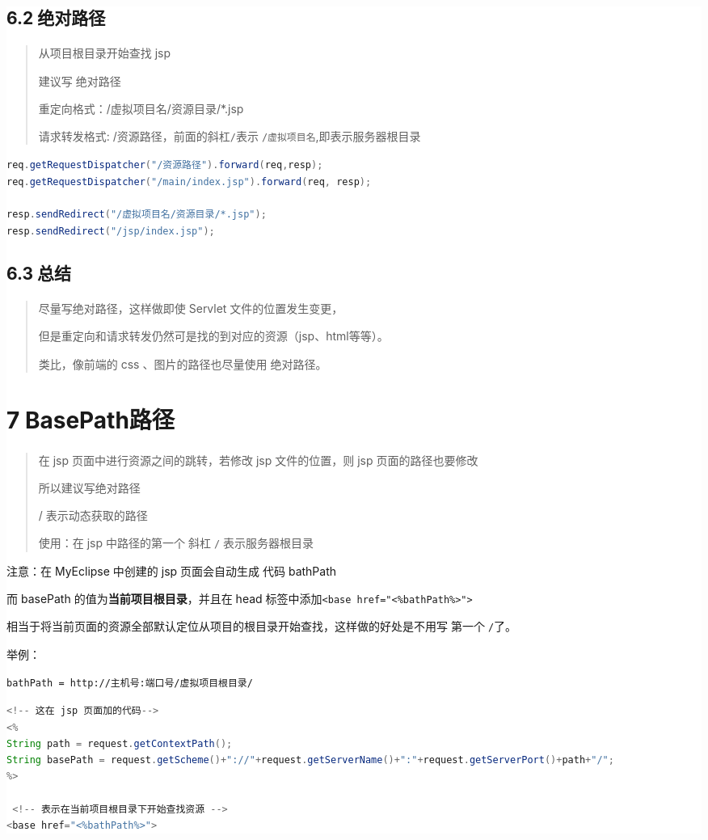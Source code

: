 ## 6.2 绝对路径

> 从项目根目录开始查找 jsp 
>
> 建议写 绝对路径
>
> 重定向格式：/虚拟项目名/资源目录/*.jsp
>
> 请求转发格式:  /资源路径，前面的斜杠`/`表示 `/虚拟项目名`,即表示服务器根目录

```java
req.getRequestDispatcher("/资源路径").forward(req,resp);
req.getRequestDispatcher("/main/index.jsp").forward(req, resp);

resp.sendRedirect("/虚拟项目名/资源目录/*.jsp");
resp.sendRedirect("/jsp/index.jsp");
```

## 6.3 总结

> 尽量写绝对路径，这样做即使 Servlet 文件的位置发生变更，
>
> 但是重定向和请求转发仍然可是找的到对应的资源（jsp、html等等）。
>
> 类比，像前端的 css 、图片的路径也尽量使用 绝对路径。



# 7 BasePath路径

> 在  jsp 页面中进行资源之间的跳转，若修改 jsp 文件的位置，则 jsp 页面的路径也要修改
>
> 所以建议写绝对路径
>
> / 表示动态获取的路径
>
> 使用：在 jsp 中路径的第一个 斜杠 `/` 表示服务器根目录

注意：在 MyEclipse 中创建的 jsp 页面会自动生成 代码 bathPath

而 basePath 的值为**当前项目根目录**，并且在 head 标签中添加`<base href="<%bathPath%>">`

相当于将当前页面的资源全部默认定位从项目的根目录开始查找，这样做的好处是不用写 第一个 `/`了。

举例：

```html
bathPath = http://主机号:端口号/虚拟项目根目录/
```



```java
<!-- 这在 jsp 页面加的代码-->
<%
String path = request.getContextPath();
String basePath = request.getScheme()+"://"+request.getServerName()+":"+request.getServerPort()+path+"/";
%>

 <!-- 表示在当前项目根目录下开始查找资源 -->
<base href="<%bathPath%>">
```
